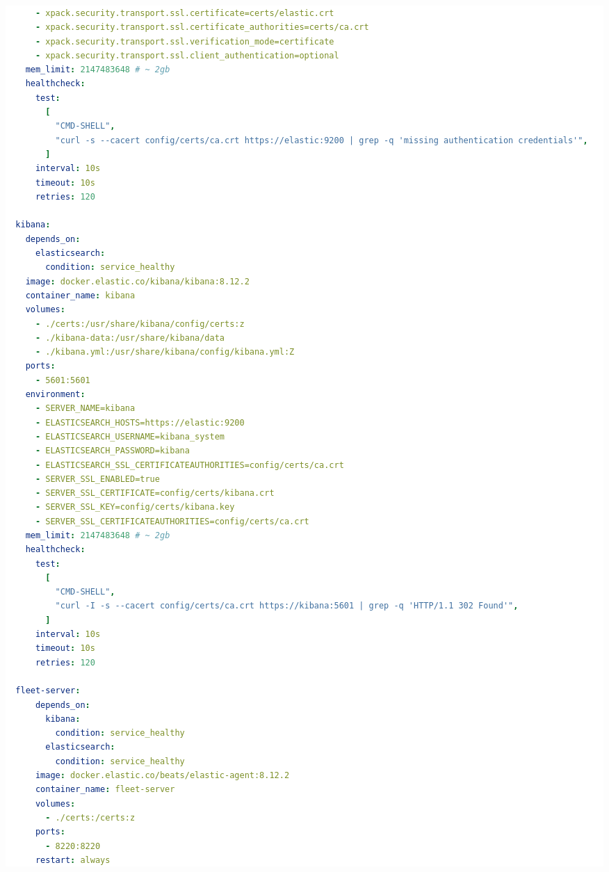 ```yaml
      - xpack.security.transport.ssl.certificate=certs/elastic.crt
      - xpack.security.transport.ssl.certificate_authorities=certs/ca.crt
      - xpack.security.transport.ssl.verification_mode=certificate
      - xpack.security.transport.ssl.client_authentication=optional
    mem_limit: 2147483648 # ~ 2gb
    healthcheck:
      test:
        [
          "CMD-SHELL",
          "curl -s --cacert config/certs/ca.crt https://elastic:9200 | grep -q 'missing authentication credentials'",
        ]
      interval: 10s
      timeout: 10s
      retries: 120

  kibana:
    depends_on:
      elasticsearch:
        condition: service_healthy
    image: docker.elastic.co/kibana/kibana:8.12.2
    container_name: kibana
    volumes:
      - ./certs:/usr/share/kibana/config/certs:z
      - ./kibana-data:/usr/share/kibana/data
      - ./kibana.yml:/usr/share/kibana/config/kibana.yml:Z
    ports:
      - 5601:5601
    environment:
      - SERVER_NAME=kibana
      - ELASTICSEARCH_HOSTS=https://elastic:9200
      - ELASTICSEARCH_USERNAME=kibana_system
      - ELASTICSEARCH_PASSWORD=kibana
      - ELASTICSEARCH_SSL_CERTIFICATEAUTHORITIES=config/certs/ca.crt
      - SERVER_SSL_ENABLED=true
      - SERVER_SSL_CERTIFICATE=config/certs/kibana.crt
      - SERVER_SSL_KEY=config/certs/kibana.key
      - SERVER_SSL_CERTIFICATEAUTHORITIES=config/certs/ca.crt
    mem_limit: 2147483648 # ~ 2gb
    healthcheck:
      test:
        [
          "CMD-SHELL",
          "curl -I -s --cacert config/certs/ca.crt https://kibana:5601 | grep -q 'HTTP/1.1 302 Found'",
        ]
      interval: 10s
      timeout: 10s
      retries: 120

  fleet-server:
      depends_on:
        kibana:
          condition: service_healthy
        elasticsearch:
          condition: service_healthy
      image: docker.elastic.co/beats/elastic-agent:8.12.2
      container_name: fleet-server
      volumes:
        - ./certs:/certs:z
      ports:
        - 8220:8220
      restart: always
```